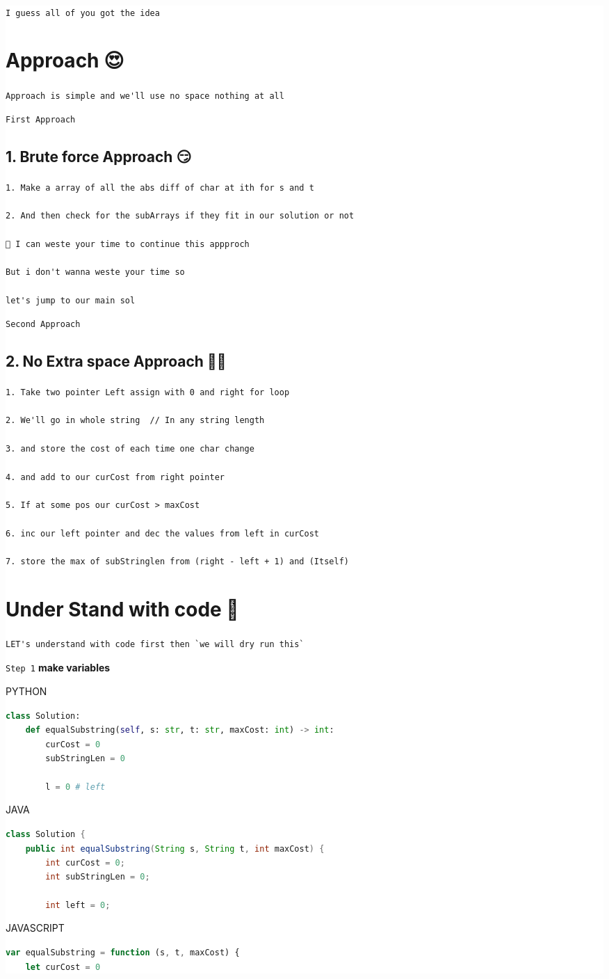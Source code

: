 `I guess all of you got the idea`


# Approach 😍


    Approach is simple and we'll use no space nothing at all

`First Approach` 

## 1. Brute force Approach  😏

    1. Make a array of all the abs diff of char at ith for s and t 

    2. And then check for the subArrays if they fit in our solution or not 

    🥰 I can weste your time to continue this appproch 

    But i don't wanna weste your time so 

    let's jump to our main sol

 `Second Approach` 


##  2. No Extra space Approach 🚀🚀

    1. Take two pointer Left assign with 0 and right for loop

    2. We'll go in whole string  // In any string length

    3. and store the cost of each time one char change

    4. and add to our curCost from right pointer 

    5. If at some pos our curCost > maxCost 

    6. inc our left pointer and dec the values from left in curCost

    7. store the max of subStringlen from (right - left + 1) and (Itself)

# Under Stand with code 🫰

    LET's understand with code first then `we will dry run this`

`Step 1` **make variables**

PYTHON
``` PYTHON []
class Solution:
    def equalSubstring(self, s: str, t: str, maxCost: int) -> int:
        curCost = 0
        subStringLen = 0

        l = 0 # left 
```
JAVA
```JAVA []
class Solution {
    public int equalSubstring(String s, String t, int maxCost) {
        int curCost = 0;
        int subStringLen = 0;

        int left = 0;

```
JAVASCRIPT
```JAVASCRIPT []
var equalSubstring = function (s, t, maxCost) {
    let curCost = 0
```